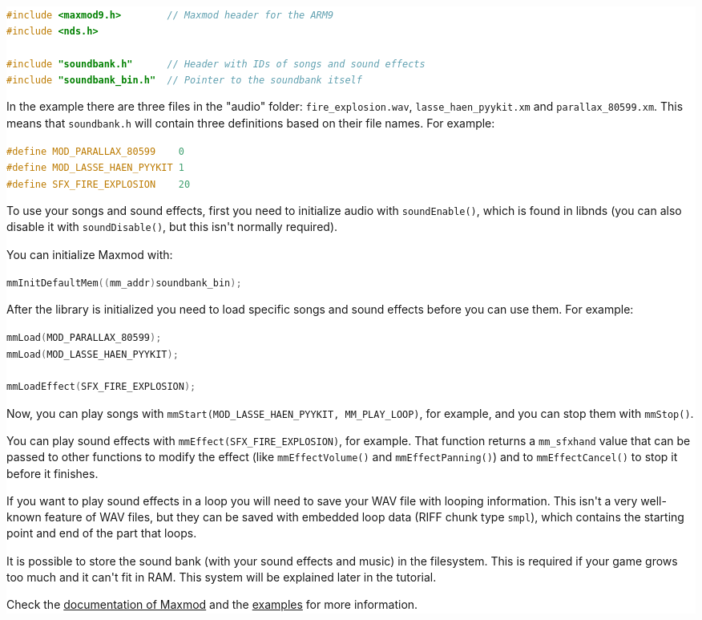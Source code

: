 ```c
#include <maxmod9.h>        // Maxmod header for the ARM9
#include <nds.h>

#include "soundbank.h"      // Header with IDs of songs and sound effects
#include "soundbank_bin.h"  // Pointer to the soundbank itself
```

In the example there are three files in the "audio" folder:
`fire_explosion.wav`, `lasse_haen_pyykit.xm` and `parallax_80599.xm`. This means
that `soundbank.h` will contain three definitions based on their file names. For
example:

```c
#define MOD_PARALLAX_80599    0
#define MOD_LASSE_HAEN_PYYKIT 1
#define SFX_FIRE_EXPLOSION    20
```

To use your songs and sound effects, first you need to initialize audio with
`soundEnable()`, which is found in libnds (you can also disable it with
`soundDisable()`, but this isn't normally required).

You can initialize Maxmod with:

```c
mmInitDefaultMem((mm_addr)soundbank_bin);
```

After the library is initialized you need to load specific songs and sound
effects before you can use them. For example:

```c
mmLoad(MOD_PARALLAX_80599);
mmLoad(MOD_LASSE_HAEN_PYYKIT);

mmLoadEffect(SFX_FIRE_EXPLOSION);
```

Now, you can play songs with `mmStart(MOD_LASSE_HAEN_PYYKIT, MM_PLAY_LOOP)`, for
example, and you can stop them with `mmStop()`.

You can play sound effects with `mmEffect(SFX_FIRE_EXPLOSION)`, for example.
That function returns a `mm_sfxhand` value that can be passed to other functions
to modify the effect (like `mmEffectVolume()` and `mmEffectPanning()`) and to
`mmEffectCancel()` to stop it before it finishes.

If you want to play sound effects in a loop you will need to save your WAV file
with looping information. This isn't a very well-known feature of WAV files, but
they can be saved with embedded loop data (RIFF chunk type `smpl`), which
contains the starting point and end of the part that loops.

It is possible to store the sound bank (with your sound effects and music) in
the filesystem. This is required if your game grows too much and it can't fit in
RAM. This system will be explained later in the tutorial.

Check the [documentation of Maxmod](https://blocksds.skylyrac.net/docs/maxmod/index.html)
and the [examples](https://github.com/blocksds/sdk/tree/master/examples/maxmod)
for more information.
